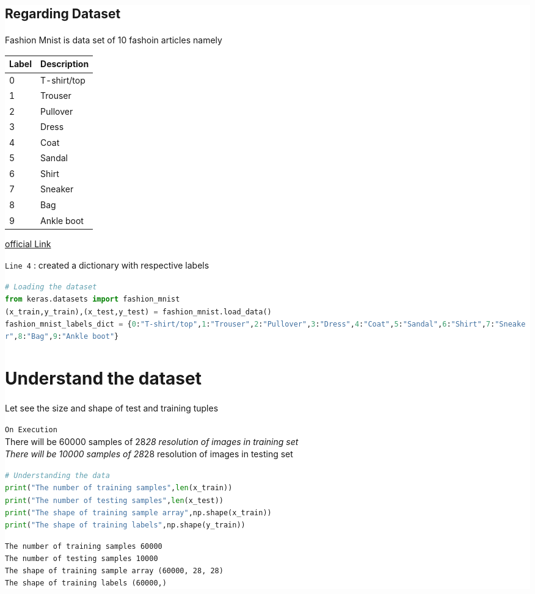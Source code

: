 ## Regarding Dataset
Fashion Mnist is data set of 10 fashoin articles namely  

| Label | Description   |
|:----  |:------------- | 
|0      | T-shirt/top   | 
|1      | Trouser       | 
|2      | Pullover      |
|3      | Dress         |
|4      | Coat          |
|5      | Sandal        |
|6      | Shirt         |
|7      | Sneaker       |
|8      | Bag           |
|9      | Ankle boot    |

[official Link](https://github.com/zalandoresearch/fashion-mnist)   

`Line 4` : created a dictionary with respective labels


```python
# Loading the dataset
from keras.datasets import fashion_mnist
(x_train,y_train),(x_test,y_test) = fashion_mnist.load_data()
fashion_mnist_labels_dict = {0:"T-shirt/top",1:"Trouser",2:"Pullover",3:"Dress",4:"Coat",5:"Sandal",6:"Shirt",7:"Sneaker",8:"Bag",9:"Ankle boot"}
```

# Understand the dataset
Let see the size and shape of test and training tuples

``On Execution``  
There will be 60000 samples of 28*28 resolution of images in training set  
There will be 10000 samples of 28*28 resolution of images in testing set


```python
# Understanding the data
print("The number of training samples",len(x_train))
print("The number of testing samples",len(x_test))
print("The shape of training sample array",np.shape(x_train))
print("The shape of training labels",np.shape(y_train))
```

    The number of training samples 60000
    The number of testing samples 10000
    The shape of training sample array (60000, 28, 28)
    The shape of training labels (60000,)
    